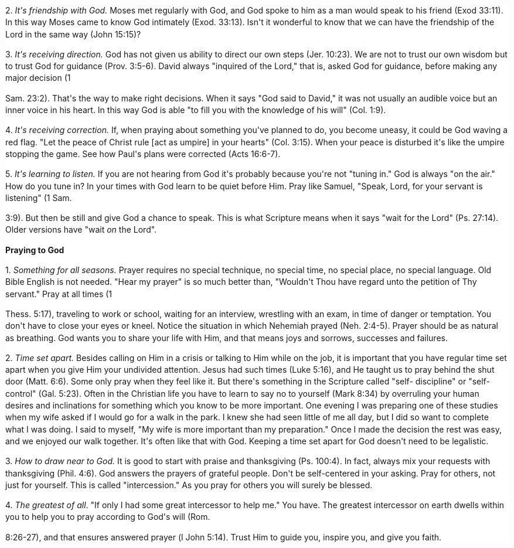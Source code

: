 2\. *It's friendship with God.* Moses met regularly with God, and God spoke to him as a man would speak to his friend (Exod 33:11). In this way Moses came to know God intimately (Exod. 33:13). Isn't it wonderful to know that we can have the friendship of the Lord in the same way (John 15:15)?

3\. *It's receiving direction.* God has not given us ability to direct our own steps (Jer. 10:23). We are not to trust our own wisdom but to trust God for guidance (Prov. 3:5-6). David always "inquired of the Lord," that is, asked God for guidance, before making any major decision (1

Sam. 23:2). That's the way to make right decisions. When it says "God said to David," it was not usually an audible voice but an inner voice in his heart. In this way God is able "to fill you with the knowledge of his will" (Col. 1:9).

4\. *It's receiving correction.* If, when praying about something you've planned to do, you become uneasy, it could be God waving a red flag. "Let the peace of Christ rule [act as umpire] in your hearts" (Col. 3:15). When your peace is disturbed it's like the umpire stopping the game. See how Paul's plans were corrected (Acts 16:6-7).

5\. *It's learning to listen.* If you are not hearing from God it's probably because you're not "tuning in." God is always "on the air." How do you tune in? In your times with God learn to be quiet before Him. Pray like Samuel, "Speak, Lord, for your servant is listening" (1 Sam.

3:9). But then be still and give God a chance to speak. This is what Scripture means when it says "wait for the Lord" (Ps. 27:14). Older versions have "wait *on* the Lord".

**Praying to God**

1\. *Something for all seasons.* Prayer requires no special technique, no special time, no special place, no special language. Old Bible English is not needed. "Hear my prayer" is so much better than, "Wouldn't Thou have regard unto the petition of Thy servant." Pray at all times (1

Thess. 5:17), traveling to work or school, waiting for an interview, wrestling with an exam, in time of danger or temptation. You don't have to close your eyes or kneel. Notice the situation in which Nehemiah prayed (Neh. 2:4-5). Prayer should be as natural as breathing. God wants you to share your life with Him, and that means joys and sorrows, successes and failures.

2\. *Time set apart.* Besides calling on Him in a crisis or talking to Him while on the job, it is important that you have regular time set apart when you give Him your undivided attention. Jesus had such times (Luke 5:16), and He taught us to pray behind the shut door (Matt. 6:6). Some only pray when they feel like it. But there's something in the Scripture called "self- discipline" or "self-control" (Gal. 5:23). Often in the Christian life you have to learn to say no to yourself (Mark 8:34) by overruling your human desires and inclinations for something which you know to be more important. One evening I was preparing one of these studies when my wife asked if I would go for a walk in the park. I knew she had seen little of me all day, but I did so want to complete what I was doing. I said to myself, "My wife is more important than my preparation." Once I made the decision the rest was easy, and we enjoyed our walk together. It's often like that with God. Keeping a time set apart for God doesn't need to be legalistic.

3\. *How to draw near to God.* It is good to start with praise and thanksgiving (Ps. 100:4). In fact, always mix your requests with thanksgiving (Phil. 4:6). God answers the prayers of grateful people. Don't be self-centered in your asking. Pray for others, not just for yourself. This is called "intercession." As you pray for others you will surely be blessed.

4\. *The greatest of all*. "If only I had some great intercessor to help me." You have. The greatest intercessor on earth dwells within you to help you to pray according to God's will (Rom.

8:26-27), and that ensures answered prayer (l John 5:14). Trust Him to guide you, inspire you, and give you faith.
